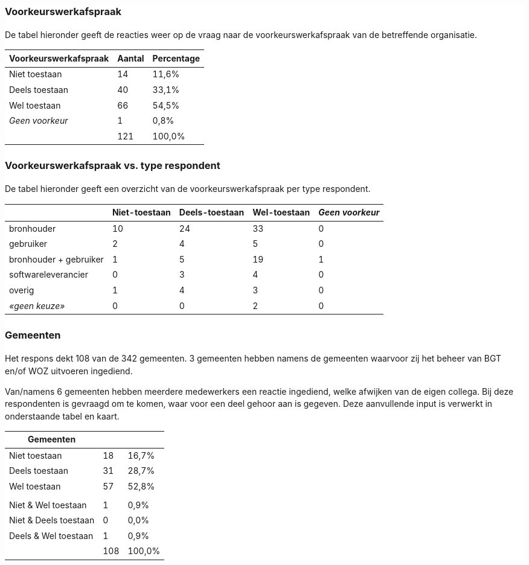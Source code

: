 ### Voorkeurswerkafspraak

De tabel hieronder geeft de reacties weer op de vraag naar de
voorkeurswerkafspraak van de betreffende organisatie.

| Voorkeurswerkafspraak | Aantal | Percentage |
|-----------------------|--------|------------|
| Niet toestaan         | 14     | 11,6%      |
| Deels toestaan        | 40     | 33,1%      |
| Wel toestaan          | 66     | 54,5%      |
| *Geen voorkeur*       | 1      | 0,8%       |
|                       | 121    | 100,0%     |

### Voorkeurswerkafspraak vs. type respondent

De tabel hieronder geeft een overzicht van de voorkeurswerkafspraak per type
respondent.

|                        | Niet-toestaan | Deels-toestaan | Wel-toestaan | *Geen voorkeur* |
|------------------------|---------------|----------------|--------------|-----------------|
| bronhouder             | 10            | 24             | 33           | 0               |
| gebruiker              | 2             | 4              | 5            | 0               |
| bronhouder + gebruiker | 1             | 5              | 19           | 1               |
| softwareleverancier    | 0             | 3              | 4            | 0               |
| overig                 | 1             | 4              | 3            | 0               |
| *«geen keuze»*         | 0             | 0              | 2            | 0               |

### 

### Gemeenten

Het respons dekt 108 van de 342 gemeenten. 3 gemeenten hebben namens de
gemeenten waarvoor zij het beheer van BGT en/of WOZ uitvoeren ingediend.

Van/namens 6 gemeenten hebben meerdere medewerkers een reactie ingediend, welke
afwijken van de eigen collega. Bij deze respondenten is gevraagd om te komen,
waar voor een deel gehoor aan is gegeven. Deze aanvullende input is verwerkt in
onderstaande tabel en kaart.

| **Gemeenten**         |     |        |
|-----------------------|-----|--------|
| Niet toestaan         | 18  | 16,7%  |
| Deels toestaan        | 31  | 28,7%  |
| Wel toestaan          | 57  | 52,8%  |
|                       |     |        |
| Niet & Wel toestaan   | 1   | 0,9%   |
| Niet & Deels toestaan | 0   | 0,0%   |
| Deels & Wel toestaan  | 1   | 0,9%   |
|                       | 108 | 100,0% |
